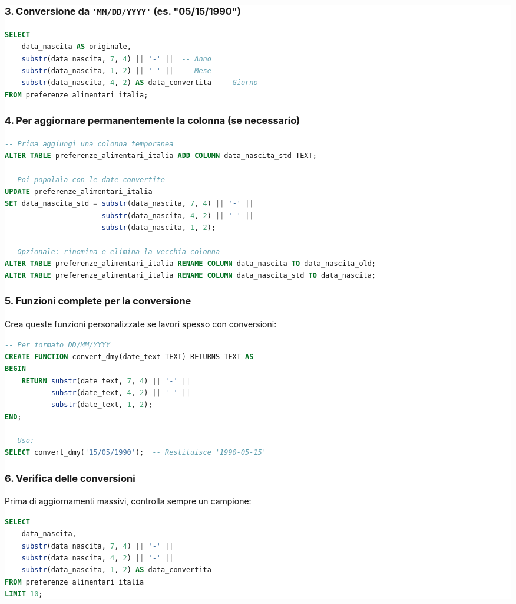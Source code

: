 ### 3. Conversione da `'MM/DD/YYYY'` (es. "05/15/1990")
```sql
SELECT 
    data_nascita AS originale,
    substr(data_nascita, 7, 4) || '-' ||  -- Anno
    substr(data_nascita, 1, 2) || '-' ||  -- Mese
    substr(data_nascita, 4, 2) AS data_convertita  -- Giorno
FROM preferenze_alimentari_italia;
```

### 4. Per aggiornare permanentemente la colonna (se necessario)
```sql
-- Prima aggiungi una colonna temporanea
ALTER TABLE preferenze_alimentari_italia ADD COLUMN data_nascita_std TEXT;

-- Poi popolala con le date convertite
UPDATE preferenze_alimentari_italia
SET data_nascita_std = substr(data_nascita, 7, 4) || '-' || 
                       substr(data_nascita, 4, 2) || '-' || 
                       substr(data_nascita, 1, 2);

-- Opzionale: rinomina e elimina la vecchia colonna
ALTER TABLE preferenze_alimentari_italia RENAME COLUMN data_nascita TO data_nascita_old;
ALTER TABLE preferenze_alimentari_italia RENAME COLUMN data_nascita_std TO data_nascita;
```

### 5. Funzioni complete per la conversione
Crea queste funzioni personalizzate se lavori spesso con conversioni:

```sql
-- Per formato DD/MM/YYYY
CREATE FUNCTION convert_dmy(date_text TEXT) RETURNS TEXT AS
BEGIN
    RETURN substr(date_text, 7, 4) || '-' || 
           substr(date_text, 4, 2) || '-' || 
           substr(date_text, 1, 2);
END;

-- Uso:
SELECT convert_dmy('15/05/1990');  -- Restituisce '1990-05-15'
```

### 6. Verifica delle conversioni
Prima di aggiornamenti massivi, controlla sempre un campione:
```sql
SELECT 
    data_nascita, 
    substr(data_nascita, 7, 4) || '-' || 
    substr(data_nascita, 4, 2) || '-' || 
    substr(data_nascita, 1, 2) AS data_convertita
FROM preferenze_alimentari_italia
LIMIT 10;
```
